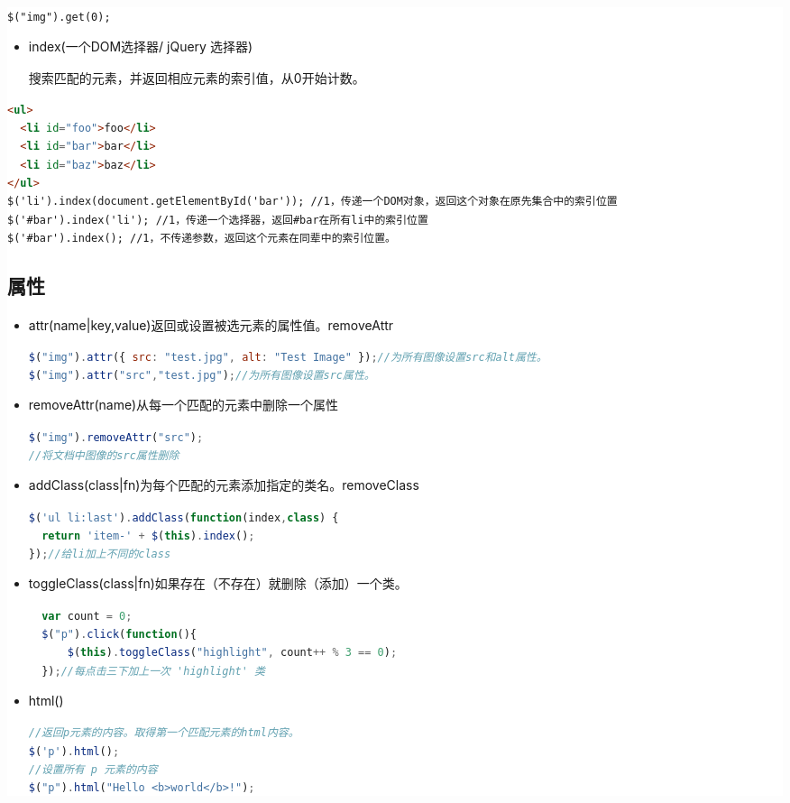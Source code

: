   ```
  $("img").get(0);
  ```

- index(一个DOM选择器/ jQuery 选择器)

  搜索匹配的元素，并返回相应元素的索引值，从0开始计数。

```html
<ul>
  <li id="foo">foo</li>
  <li id="bar">bar</li>
  <li id="baz">baz</li>
</ul>
$('li').index(document.getElementById('bar')); //1，传递一个DOM对象，返回这个对象在原先集合中的索引位置
$('#bar').index('li'); //1，传递一个选择器，返回#bar在所有li中的索引位置
$('#bar').index(); //1，不传递参数，返回这个元素在同辈中的索引位置。
```

## 属性

- attr(name|key,value)返回或设置被选元素的属性值。removeAttr

  ```js
  $("img").attr({ src: "test.jpg", alt: "Test Image" });//为所有图像设置src和alt属性。
  $("img").attr("src","test.jpg");//为所有图像设置src属性。
  ```

- removeAttr(name)从每一个匹配的元素中删除一个属性

  ```js
  $("img").removeAttr("src");
  //将文档中图像的src属性删除
  ```

- addClass(class|fn)为每个匹配的元素添加指定的类名。removeClass

  ```js
  $('ul li:last').addClass(function(index,class) {
    return 'item-' + $(this).index();
  });//给li加上不同的class
  ```

- toggleClass(class|fn)如果存在（不存在）就删除（添加）一个类。

  ```js
    var count = 0;
    $("p").click(function(){
        $(this).toggleClass("highlight", count++ % 3 == 0);
    });//每点击三下加上一次 'highlight' 类
  ```

- html()

  ```js
  //返回p元素的内容。取得第一个匹配元素的html内容。
  $('p').html();
  //设置所有 p 元素的内容
  $("p").html("Hello <b>world</b>!");
  ```

